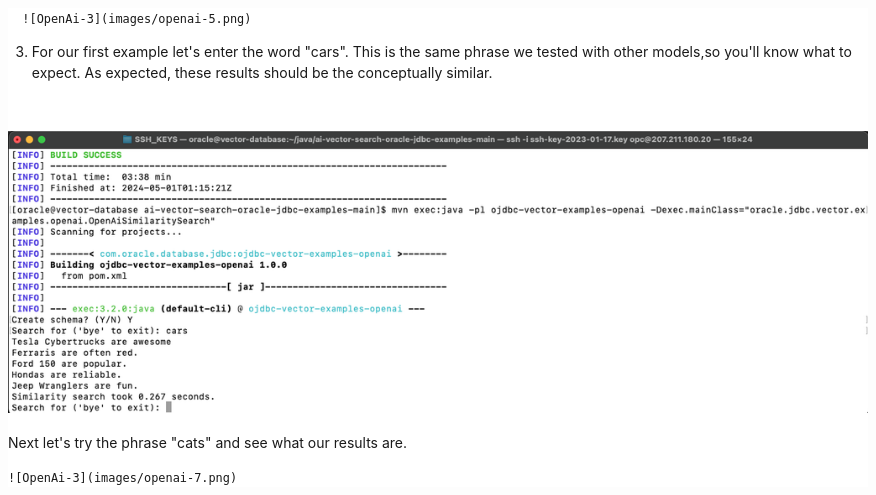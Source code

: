       ![OpenAi-3](images/openai-5.png) 

3. For our first example let's enter the word "cars". This is the same phrase we tested with other models,so you'll know what to expect. As expected, these results should be the conceptually similar.
</br>

  ![OpenAi-3](images/openai-6.png)

  Next let's try the phrase "cats" and see what our results are.

    ![OpenAi-3](images/openai-7.png)
